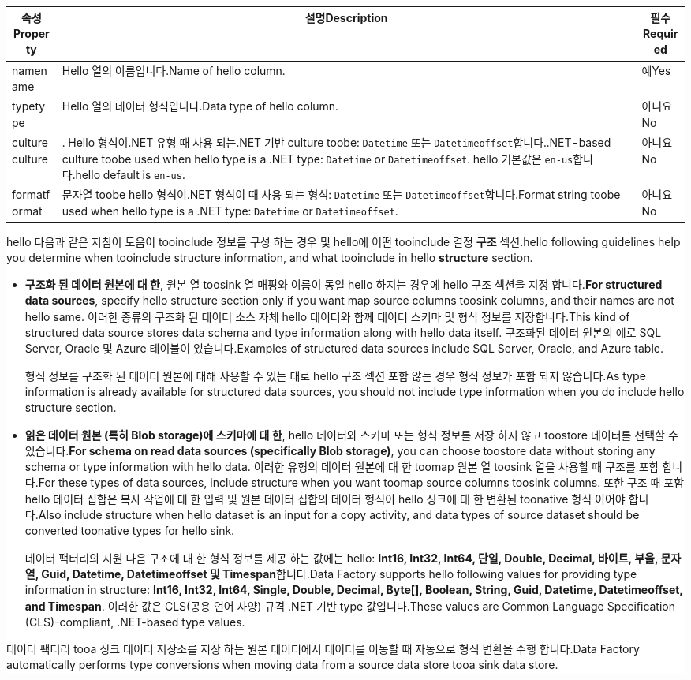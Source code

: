 | <span data-ttu-id="6656d-213">속성</span><span class="sxs-lookup"><span data-stu-id="6656d-213">Property</span></span> | <span data-ttu-id="6656d-214">설명</span><span class="sxs-lookup"><span data-stu-id="6656d-214">Description</span></span> | <span data-ttu-id="6656d-215">필수</span><span class="sxs-lookup"><span data-stu-id="6656d-215">Required</span></span> |
| --- | --- | --- |
| <span data-ttu-id="6656d-216">name</span><span class="sxs-lookup"><span data-stu-id="6656d-216">name</span></span> |<span data-ttu-id="6656d-217">Hello 열의 이름입니다.</span><span class="sxs-lookup"><span data-stu-id="6656d-217">Name of hello column.</span></span> |<span data-ttu-id="6656d-218">예</span><span class="sxs-lookup"><span data-stu-id="6656d-218">Yes</span></span> |
| <span data-ttu-id="6656d-219">type</span><span class="sxs-lookup"><span data-stu-id="6656d-219">type</span></span> |<span data-ttu-id="6656d-220">Hello 열의 데이터 형식입니다.</span><span class="sxs-lookup"><span data-stu-id="6656d-220">Data type of hello column.</span></span>  |<span data-ttu-id="6656d-221">아니요</span><span class="sxs-lookup"><span data-stu-id="6656d-221">No</span></span> |
| <span data-ttu-id="6656d-222">culture</span><span class="sxs-lookup"><span data-stu-id="6656d-222">culture</span></span> |<span data-ttu-id="6656d-223">. Hello 형식이.NET 유형 때 사용 되는.NET 기반 culture toobe: `Datetime` 또는 `Datetimeoffset`합니다.</span><span class="sxs-lookup"><span data-stu-id="6656d-223">.NET-based culture toobe used when hello type is a .NET type: `Datetime` or `Datetimeoffset`.</span></span> <span data-ttu-id="6656d-224">hello 기본값은 `en-us`합니다.</span><span class="sxs-lookup"><span data-stu-id="6656d-224">hello default is `en-us`.</span></span> |<span data-ttu-id="6656d-225">아니요</span><span class="sxs-lookup"><span data-stu-id="6656d-225">No</span></span> |
| <span data-ttu-id="6656d-226">format</span><span class="sxs-lookup"><span data-stu-id="6656d-226">format</span></span> |<span data-ttu-id="6656d-227">문자열 toobe hello 형식이.NET 형식이 때 사용 되는 형식: `Datetime` 또는 `Datetimeoffset`합니다.</span><span class="sxs-lookup"><span data-stu-id="6656d-227">Format string toobe used when hello type is a .NET type: `Datetime` or `Datetimeoffset`.</span></span> |<span data-ttu-id="6656d-228">아니요</span><span class="sxs-lookup"><span data-stu-id="6656d-228">No</span></span> |

<span data-ttu-id="6656d-229">hello 다음과 같은 지침이 도움이 tooinclude 정보를 구성 하는 경우 및 hello에 어떤 tooinclude 결정 **구조** 섹션.</span><span class="sxs-lookup"><span data-stu-id="6656d-229">hello following guidelines help you determine when tooinclude structure information, and what tooinclude in hello **structure** section.</span></span>

* <span data-ttu-id="6656d-230">**구조화 된 데이터 원본에 대 한**, 원본 열 toosink 열 매핑와 이름이 동일 hello 하지는 경우에 hello 구조 섹션을 지정 합니다.</span><span class="sxs-lookup"><span data-stu-id="6656d-230">**For structured data sources**, specify hello structure section only if you want map source columns toosink columns, and their names are not hello same.</span></span> <span data-ttu-id="6656d-231">이러한 종류의 구조화 된 데이터 소스 자체 hello 데이터와 함께 데이터 스키마 및 형식 정보를 저장합니다.</span><span class="sxs-lookup"><span data-stu-id="6656d-231">This kind of structured data source stores data schema and type information along with hello data itself.</span></span> <span data-ttu-id="6656d-232">구조화된 데이터 원본의 예로 SQL Server, Oracle 및 Azure 테이블이 있습니다.</span><span class="sxs-lookup"><span data-stu-id="6656d-232">Examples of structured data sources include SQL Server, Oracle, and Azure table.</span></span> 
  
    <span data-ttu-id="6656d-233">형식 정보를 구조화 된 데이터 원본에 대해 사용할 수 있는 대로 hello 구조 섹션 포함 않는 경우 형식 정보가 포함 되지 않습니다.</span><span class="sxs-lookup"><span data-stu-id="6656d-233">As type information is already available for structured data sources, you should not include type information when you do include hello structure section.</span></span>
* <span data-ttu-id="6656d-234">**읽은 데이터 원본 (특히 Blob storage)에 스키마에 대 한**, hello 데이터와 스키마 또는 형식 정보를 저장 하지 않고 toostore 데이터를 선택할 수 있습니다.</span><span class="sxs-lookup"><span data-stu-id="6656d-234">**For schema on read data sources (specifically Blob storage)**, you can choose toostore data without storing any schema or type information with hello data.</span></span> <span data-ttu-id="6656d-235">이러한 유형의 데이터 원본에 대 한 toomap 원본 열 toosink 열을 사용할 때 구조를 포함 합니다.</span><span class="sxs-lookup"><span data-stu-id="6656d-235">For these types of data sources, include structure when you want toomap source columns toosink columns.</span></span> <span data-ttu-id="6656d-236">또한 구조 때 포함 hello 데이터 집합은 복사 작업에 대 한 입력 및 원본 데이터 집합의 데이터 형식이 hello 싱크에 대 한 변환된 toonative 형식 이어야 합니다.</span><span class="sxs-lookup"><span data-stu-id="6656d-236">Also include structure when hello dataset is an input for a copy activity, and data types of source dataset should be converted toonative types for hello sink.</span></span> 
    
    <span data-ttu-id="6656d-237">데이터 팩터리의 지원 다음 구조에 대 한 형식 정보를 제공 하는 값에는 hello: **Int16, Int32, Int64, 단일, Double, Decimal, 바이트, 부울, 문자열, Guid, Datetime, Datetimeoffset 및 Timespan**합니다.</span><span class="sxs-lookup"><span data-stu-id="6656d-237">Data Factory supports hello following values for providing type information in structure: **Int16, Int32, Int64, Single, Double, Decimal, Byte[], Boolean, String, Guid, Datetime, Datetimeoffset, and Timespan**.</span></span> <span data-ttu-id="6656d-238">이러한 값은 CLS(공용 언어 사양) 규격 .NET 기반 type 값입니다.</span><span class="sxs-lookup"><span data-stu-id="6656d-238">These values are Common Language Specification (CLS)-compliant, .NET-based type values.</span></span>

<span data-ttu-id="6656d-239">데이터 팩터리 tooa 싱크 데이터 저장소를 저장 하는 원본 데이터에서 데이터를 이동할 때 자동으로 형식 변환을 수행 합니다.</span><span class="sxs-lookup"><span data-stu-id="6656d-239">Data Factory automatically performs type conversions when moving data from a source data store tooa sink data store.</span></span> 
  